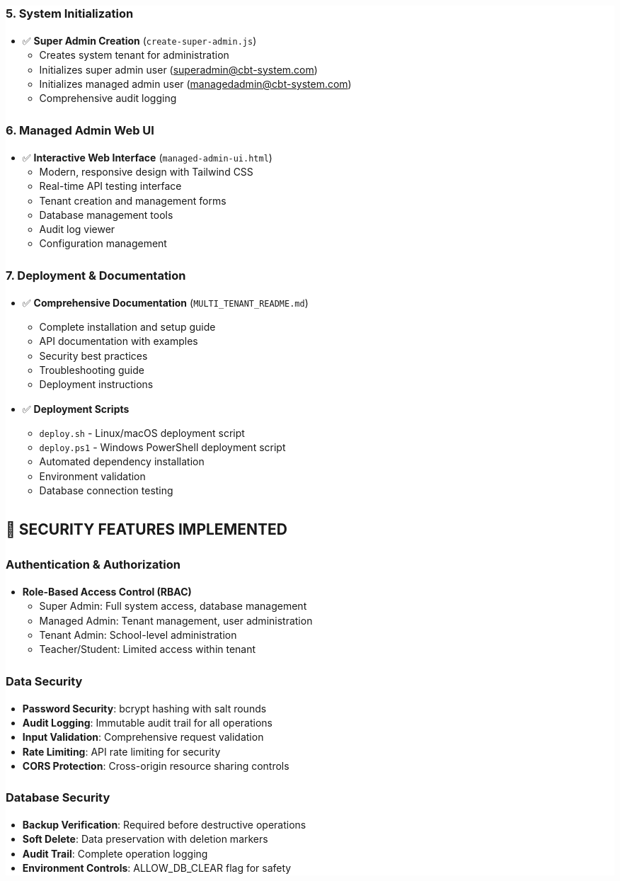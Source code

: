 ### 5. **System Initialization**
- ✅ **Super Admin Creation** (`create-super-admin.js`)
  - Creates system tenant for administration
  - Initializes super admin user (superadmin@cbt-system.com)
  - Initializes managed admin user (managedadmin@cbt-system.com)
  - Comprehensive audit logging

### 6. **Managed Admin Web UI**
- ✅ **Interactive Web Interface** (`managed-admin-ui.html`)
  - Modern, responsive design with Tailwind CSS
  - Real-time API testing interface
  - Tenant creation and management forms
  - Database management tools
  - Audit log viewer
  - Configuration management

### 7. **Deployment & Documentation**
- ✅ **Comprehensive Documentation** (`MULTI_TENANT_README.md`)
  - Complete installation and setup guide
  - API documentation with examples
  - Security best practices
  - Troubleshooting guide
  - Deployment instructions

- ✅ **Deployment Scripts**
  - `deploy.sh` - Linux/macOS deployment script
  - `deploy.ps1` - Windows PowerShell deployment script
  - Automated dependency installation
  - Environment validation
  - Database connection testing

## 🔐 SECURITY FEATURES IMPLEMENTED

### Authentication & Authorization
- **Role-Based Access Control (RBAC)**
  - Super Admin: Full system access, database management
  - Managed Admin: Tenant management, user administration
  - Tenant Admin: School-level administration
  - Teacher/Student: Limited access within tenant

### Data Security
- **Password Security**: bcrypt hashing with salt rounds
- **Audit Logging**: Immutable audit trail for all operations
- **Input Validation**: Comprehensive request validation
- **Rate Limiting**: API rate limiting for security
- **CORS Protection**: Cross-origin resource sharing controls

### Database Security
- **Backup Verification**: Required before destructive operations
- **Soft Delete**: Data preservation with deletion markers
- **Audit Trail**: Complete operation logging
- **Environment Controls**: ALLOW_DB_CLEAR flag for safety
